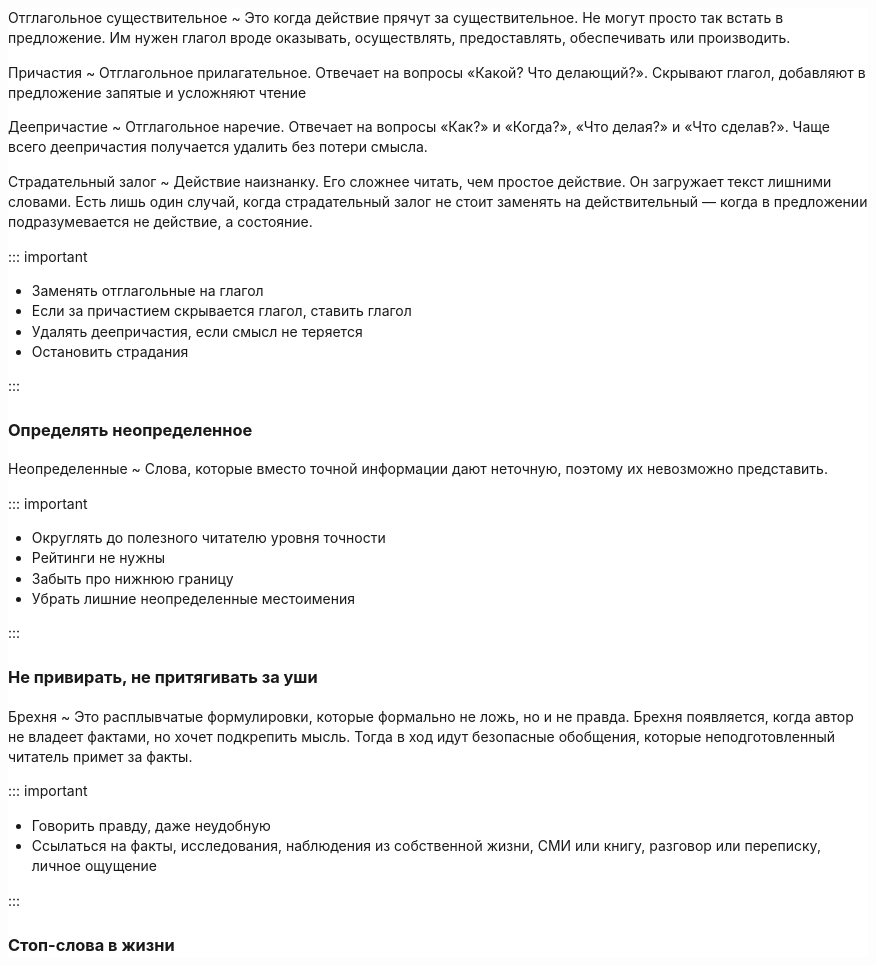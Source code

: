 Отглагольное существительное
  ~ Это когда действие прячут за существительное. Не могут просто так встать в предложение. Им нужен глагол вроде оказывать, осуществлять, предоставлять, обеспечивать или производить.

Причастия
  ~ Отглагольное прилагательное. Отвечает на вопросы «Какой? Что делающий?». Скрывают глагол, добавляют в предложение запятые и усложняют чтение

Деепричастие
  ~ Отглагольное наречие. Отвечает на вопросы «Как?» и «Когда?», «Что делая?» и «Что сделав?». Чаще всего деепричастия получается удалить без потери смысла.

Страдательный залог
  ~ Действие наизнанку. Его сложнее читать, чем простое действие. Он загружает текст лишними
словами. Есть лишь один случай, когда страдательный залог не стоит заменять на действительный — когда в предложении подразумевается не действие, а состояние.

::: important

- Заменять отглагольные на глагол
- Если за причастием скрывается глагол, ставить глагол
- Удалять деепричастия, если смысл не теряется
- Остановить страдания

:::

### Определять неопределенное

Неопределенные
  ~ Слова, которые вместо точной информации дают неточную, поэтому их невозможно представить.

::: important

- Округлять до полезного читателю уровня точности
- Рейтинги не нужны
- Забыть про нижнюю границу
- Убрать лишние неопределенные местоимения

:::

### Не привирать, не притягивать за уши

Брехня
  ~ Это расплывчатые формулировки, которые формально не ложь, но и не правда. Брехня появляется, когда автор не владеет фактами, но хочет подкрепить мысль. Тогда в ход идут безопасные обобщения, которые неподготовленный читатель примет за факты.

::: important

- Говорить правду, даже неудобную
- Ссылаться на факты, исследования, наблюдения из собственной жизни, СМИ или книгу, разговор или переписку, личное ощущение

:::

### Стоп-слова в жизни
